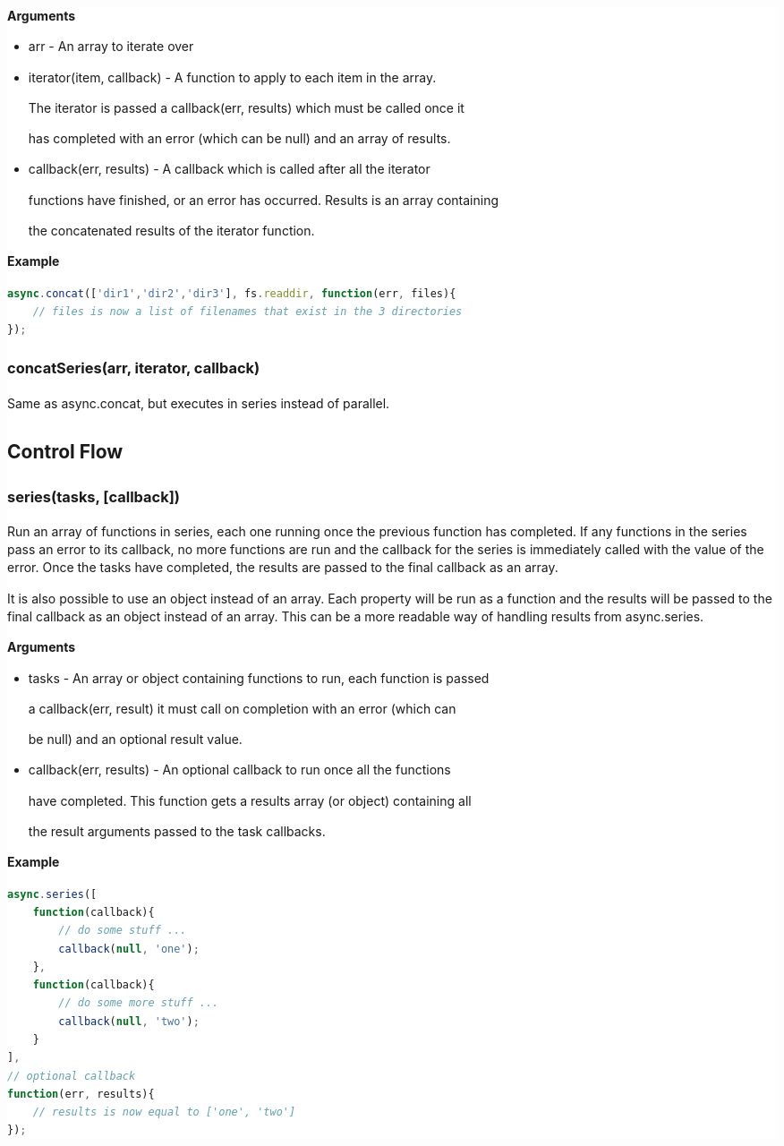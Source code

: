 **Arguments**

* arr - An array to iterate over
* iterator\(item, callback\) - A function to apply to each item in the array.

  The iterator is passed a callback\(err, results\) which must be called once it 

  has completed with an error \(which can be null\) and an array of results.

* callback\(err, results\) - A callback which is called after all the iterator

  functions have finished, or an error has occurred. Results is an array containing

  the concatenated results of the iterator function.

**Example**

```javascript
async.concat(['dir1','dir2','dir3'], fs.readdir, function(err, files){
    // files is now a list of filenames that exist in the 3 directories
});
```

### concatSeries\(arr, iterator, callback\)

Same as async.concat, but executes in series instead of parallel.

## Control Flow

### series\(tasks, \[callback\]\)

Run an array of functions in series, each one running once the previous function has completed. If any functions in the series pass an error to its callback, no more functions are run and the callback for the series is immediately called with the value of the error. Once the tasks have completed, the results are passed to the final callback as an array.

It is also possible to use an object instead of an array. Each property will be run as a function and the results will be passed to the final callback as an object instead of an array. This can be a more readable way of handling results from async.series.

**Arguments**

* tasks - An array or object containing functions to run, each function is passed

  a callback\(err, result\) it must call on completion with an error \(which can

  be null\) and an optional result value.

* callback\(err, results\) - An optional callback to run once all the functions

  have completed. This function gets a results array \(or object\) containing all 

  the result arguments passed to the task callbacks.

**Example**

```javascript
async.series([
    function(callback){
        // do some stuff ...
        callback(null, 'one');
    },
    function(callback){
        // do some more stuff ...
        callback(null, 'two');
    }
],
// optional callback
function(err, results){
    // results is now equal to ['one', 'two']
});

```